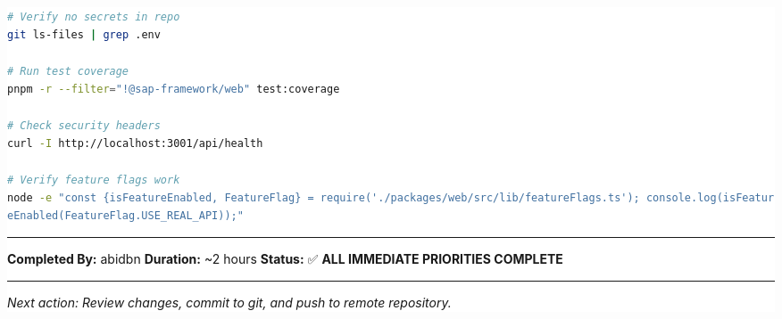 ```bash
# Verify no secrets in repo
git ls-files | grep .env

# Run test coverage
pnpm -r --filter="!@sap-framework/web" test:coverage

# Check security headers
curl -I http://localhost:3001/api/health

# Verify feature flags work
node -e "const {isFeatureEnabled, FeatureFlag} = require('./packages/web/src/lib/featureFlags.ts'); console.log(isFeatureEnabled(FeatureFlag.USE_REAL_API));"
```

---

**Completed By:** abidbn
**Duration:** ~2 hours
**Status:** ✅ **ALL IMMEDIATE PRIORITIES COMPLETE**

---

*Next action: Review changes, commit to git, and push to remote repository.*
